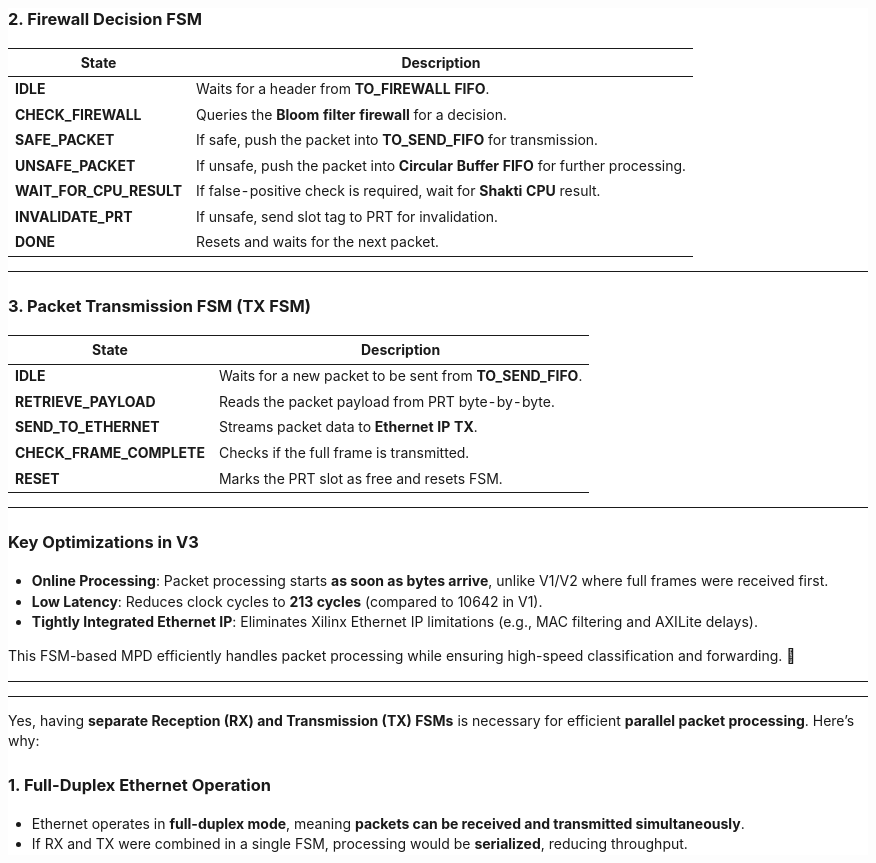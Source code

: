 
### **2. Firewall Decision FSM**
| **State** | **Description** |
|-----------|---------------|
| **IDLE** | Waits for a header from **TO_FIREWALL FIFO**. |
| **CHECK_FIREWALL** | Queries the **Bloom filter firewall** for a decision. |
| **SAFE_PACKET** | If safe, push the packet into **TO_SEND_FIFO** for transmission. |
| **UNSAFE_PACKET** | If unsafe, push the packet into **Circular Buffer FIFO** for further processing. |
| **WAIT_FOR_CPU_RESULT** | If false-positive check is required, wait for **Shakti CPU** result. |
| **INVALIDATE_PRT** | If unsafe, send slot tag to PRT for invalidation. |
| **DONE** | Resets and waits for the next packet. |

---

### **3. Packet Transmission FSM (TX FSM)**
| **State** | **Description** |
|-----------|---------------|
| **IDLE** | Waits for a new packet to be sent from **TO_SEND_FIFO**. |
| **RETRIEVE_PAYLOAD** | Reads the packet payload from PRT byte-by-byte. |
| **SEND_TO_ETHERNET** | Streams packet data to **Ethernet IP TX**. |
| **CHECK_FRAME_COMPLETE** | Checks if the full frame is transmitted. |
| **RESET** | Marks the PRT slot as free and resets FSM. |

---

### **Key Optimizations in V3**
- **Online Processing**: Packet processing starts **as soon as bytes arrive**, unlike V1/V2 where full frames were received first.
- **Low Latency**: Reduces clock cycles to **213 cycles** (compared to 10642 in V1).
- **Tightly Integrated Ethernet IP**: Eliminates Xilinx Ethernet IP limitations (e.g., MAC filtering and AXILite delays).

This FSM-based MPD efficiently handles packet processing while ensuring high-speed classification and forwarding. 🚀

---
---

Yes, having **separate Reception (RX) and Transmission (TX) FSMs** is necessary for efficient **parallel packet processing**. Here’s why:

### **1. Full-Duplex Ethernet Operation**
- Ethernet operates in **full-duplex mode**, meaning **packets can be received and transmitted simultaneously**.
- If RX and TX were combined in a single FSM, processing would be **serialized**, reducing throughput.
